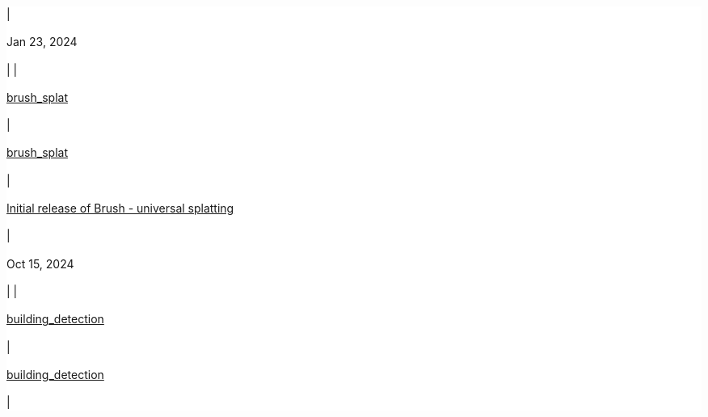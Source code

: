  | 

Jan 23, 2024

 |
| 

[brush\_splat](https://github.com/google-research/google-research/tree/master/brush_splat "brush_splat")







 | 

[brush\_splat](https://github.com/google-research/google-research/tree/master/brush_splat "brush_splat")







 | 

[Initial release of Brush - universal splatting](https://github.com/google-research/google-research/commit/ae266a5887808c6e4c316999661336d963232b19 "Initial release of Brush - universal splatting
PiperOrigin-RevId: 686123988")



 | 

Oct 15, 2024

 |
| 

[building\_detection](https://github.com/google-research/google-research/tree/master/building_detection "building_detection")







 | 

[building\_detection](https://github.com/google-research/google-research/tree/master/building_detection "building_detection")







 | 
